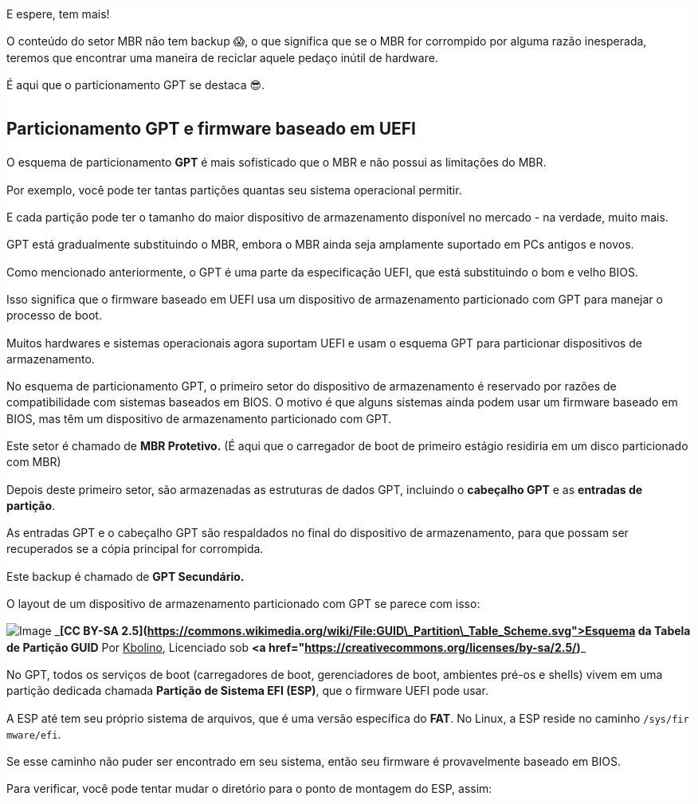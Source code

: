 E espere, tem mais!

O conteúdo do setor MBR não tem backup 😱, o que significa que se o MBR for corrompido por alguma razão inesperada, teremos que encontrar uma maneira de reciclar aquele pedaço inútil de hardware.

É aqui que o particionamento GPT se destaca 😎.

## Particionamento GPT e firmware baseado em UEFI

O esquema de particionamento **GPT** é mais sofisticado que o MBR e não possui as limitações do MBR.

Por exemplo, você pode ter tantas partições quantas seu sistema operacional permitir.

E cada partição pode ter o tamanho do maior dispositivo de armazenamento disponível no mercado - na verdade, muito mais.

GPT está gradualmente substituindo o MBR, embora o MBR ainda seja amplamente suportado em PCs antigos e novos.

Como mencionado anteriormente, o GPT é uma parte da especificação UEFI, que está substituindo o bom e velho BIOS.

Isso significa que o firmware baseado em UEFI usa um dispositivo de armazenamento particionado com GPT para manejar o processo de boot.

Muitos hardwares e sistemas operacionais agora suportam UEFI e usam o esquema GPT para particionar dispositivos de armazenamento.

No esquema de particionamento GPT, o primeiro setor do dispositivo de armazenamento é reservado por razões de compatibilidade com sistemas baseados em BIOS. O motivo é que alguns sistemas ainda podem usar um firmware baseado em BIOS, mas têm um dispositivo de armazenamento particionado com GPT.

Este setor é chamado de **MBR Protetivo.** (É aqui que o carregador de boot de primeiro estágio residiria em um disco particionado com MBR)

Depois deste primeiro setor, são armazenadas as estruturas de dados GPT, incluindo o **cabeçalho GPT** e as **entradas de partição**.

As entradas GPT e o cabeçalho GPT são respaldados no final do dispositivo de armazenamento, para que possam ser recuperados se a cópia principal for corrompida.

Este backup é chamado de **GPT Secundário.**

O layout de um dispositivo de armazenamento particionado com GPT se parece com isso:

![Image](https://www.freecodecamp.org/news/content/images/2021/02/GUID_Partition_Table_Scheme.svg) \_**\[CC BY-SA 2.5\](https://commons.wikimedia.org/wiki/File:GUID\_Partition\_Table_Scheme.svg">Esquema da Tabela de Partição GUID** Por [Kbolino][7], Licenciado sob **<a href="https://creativecommons.org/licenses/by-sa/2.5/)**\_

No GPT, todos os serviços de boot (carregadores de boot, gerenciadores de boot, ambientes pré-os e shells) vivem em uma partição dedicada chamada **Partição de Sistema EFI (ESP)**, que o firmware UEFI pode usar.

A ESP até tem seu próprio sistema de arquivos, que é uma versão específica do **FAT**. No Linux, a ESP reside no caminho `/sys/firmware/efi`.

Se esse caminho não puder ser encontrado em seu sistema, então seu firmware é provavelmente baseado em BIOS.

Para verificar, você pode tentar mudar o diretório para o ponto de montagem do ESP, assim:


[1]: https://www.freecodecamp.org/
[2]: https://www.decodingweb.dev/books/decoding-web-development/http
[3]: https://www.decodingweb.dev/books/processing-fundamentals/operating-systems-and-memory-management
[4]: https://www.flickr.com/photos/computerhotline/
[5]: https://www.decodingweb.dev/books/processing-fundamentals/how-cpu-works
[6]: https://docs.microsoft.com/en-us/windows-hardware/manufacture/desktop/configure-more-than-four-partitions-on-a-biosmbr-based-hard-disk?view=windows-11
[7]: https://en.wikipedia.org/wiki/User:Kbolino
[8]: https://www.howtogeek.com/236055/how-to-write-to-ntfs-drives-on-a-mac/
[9]: https://en.wikipedia.org/wiki/Debian
[10]: https://en.wikipedia.org/wiki/Ubuntu
[11]: https://www.decodingweb.dev/books/processing-fundamentals/how-a-computer-program-works#device-drivers
[12]: https://docs.microsoft.com/en-us/windows/win32/fileio/master-file-table
[13]: https://www.decodingweb.dev/
[14]: https://twitter.com/lavary_